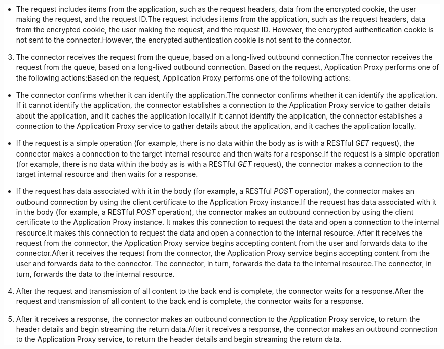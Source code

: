  * <span data-ttu-id="e6709-197">The request includes items from the application, such as the request headers, data from the encrypted cookie, the user making the request, and the request ID.</span><span class="sxs-lookup"><span data-stu-id="e6709-197">The request includes items from the application, such as the request headers, data from the encrypted cookie, the user making the request, and the request ID.</span></span> <span data-ttu-id="e6709-198">However, the encrypted authentication cookie is not sent to the connector.</span><span class="sxs-lookup"><span data-stu-id="e6709-198">However, the encrypted authentication cookie is not sent to the connector.</span></span>

3. <span data-ttu-id="e6709-199">The connector receives the request from the queue, based on a long-lived outbound connection.</span><span class="sxs-lookup"><span data-stu-id="e6709-199">The connector receives the request from the queue, based on a long-lived outbound connection.</span></span> <span data-ttu-id="e6709-200">Based on the request, Application Proxy performs one of the following actions:</span><span class="sxs-lookup"><span data-stu-id="e6709-200">Based on the request, Application Proxy performs one of the following actions:</span></span>

 * <span data-ttu-id="e6709-201">The connector confirms whether it can identify the application.</span><span class="sxs-lookup"><span data-stu-id="e6709-201">The connector confirms whether it can identify the application.</span></span> <span data-ttu-id="e6709-202">If it cannot identify the application, the connector establishes a connection to the Application Proxy service to gather details about the application, and it caches the application locally.</span><span class="sxs-lookup"><span data-stu-id="e6709-202">If it cannot identify the application, the connector establishes a connection to the Application Proxy service to gather details about the application, and it caches the application locally.</span></span>

 * <span data-ttu-id="e6709-203">If the request is a simple operation (for example, there is no data within the body as is with a RESTful *GET* request), the connector makes a connection to the target internal resource and then waits for a response.</span><span class="sxs-lookup"><span data-stu-id="e6709-203">If the request is a simple operation (for example, there is no data within the body as is with a RESTful *GET* request), the connector makes a connection to the target internal resource and then waits for a response.</span></span>

 * <span data-ttu-id="e6709-204">If the request has data associated with it in the body (for example, a RESTful *POST* operation), the connector makes an outbound connection by using the client certificate to the Application Proxy instance.</span><span class="sxs-lookup"><span data-stu-id="e6709-204">If the request has data associated with it in the body (for example, a RESTful *POST* operation), the connector makes an outbound connection by using the client certificate to the Application Proxy instance.</span></span> <span data-ttu-id="e6709-205">It makes this connection to request the data and open a connection to the internal resource.</span><span class="sxs-lookup"><span data-stu-id="e6709-205">It makes this connection to request the data and open a connection to the internal resource.</span></span> <span data-ttu-id="e6709-206">After it receives the request from the connector, the Application Proxy service begins accepting content from the user and forwards data to the connector.</span><span class="sxs-lookup"><span data-stu-id="e6709-206">After it receives the request from the connector, the Application Proxy service begins accepting content from the user and forwards data to the connector.</span></span> <span data-ttu-id="e6709-207">The connector, in turn, forwards the data to the internal resource.</span><span class="sxs-lookup"><span data-stu-id="e6709-207">The connector, in turn, forwards the data to the internal resource.</span></span>

4. <span data-ttu-id="e6709-208">After the request and transmission of all content to the back end is complete, the connector waits for a response.</span><span class="sxs-lookup"><span data-stu-id="e6709-208">After the request and transmission of all content to the back end is complete, the connector waits for a response.</span></span>

5. <span data-ttu-id="e6709-209">After it receives a response, the connector makes an outbound connection to the Application Proxy service, to return the header details and begin streaming the return data.</span><span class="sxs-lookup"><span data-stu-id="e6709-209">After it receives a response, the connector makes an outbound connection to the Application Proxy service, to return the header details and begin streaming the return data.</span></span>
